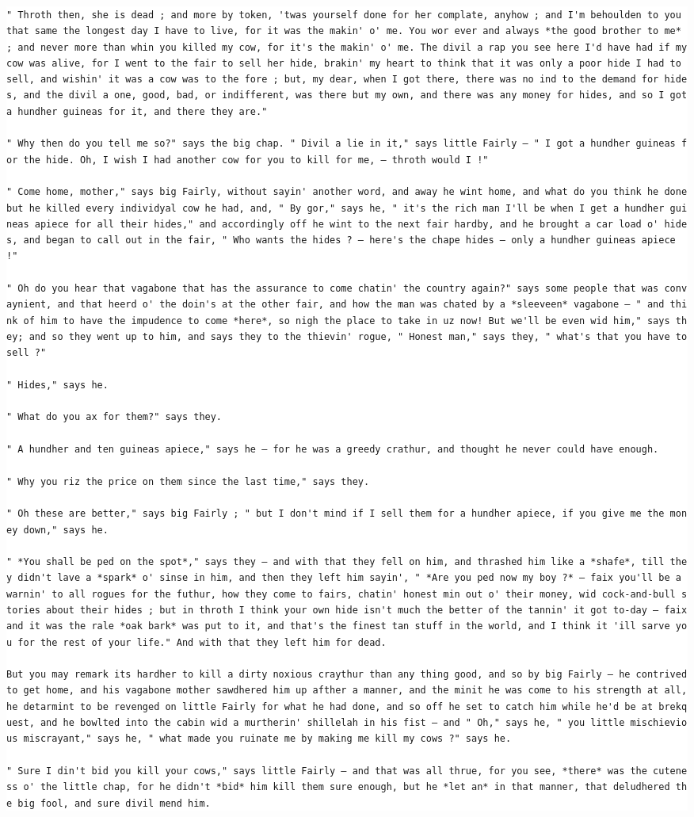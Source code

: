 ```{admonition} *Little Fairly*, Samuel Lover, 1860
" Throth then, she is dead ; and more by token, 'twas yourself done for her complate, anyhow ; and I'm behoulden to you that same the longest day I have to live, for it was the makin' o' me. You wor ever and always *the good brother to me* ; and never more than whin you killed my cow, for it's the makin' o' me. The divil a rap you see here I'd have had if my cow was alive, for I went to the fair to sell her hide, brakin' my heart to think that it was only a poor hide I had to sell, and wishin' it was a cow was to the fore ; but, my dear, when I got there, there was no ind to the demand for hides, and the divil a one, good, bad, or indifferent, was there but my own, and there was any money for hides, and so I got a hundher guineas for it, and there they are."

" Why then do you tell me so?" says the big chap. " Divil a lie in it," says little Fairly — " I got a hundher guineas for the hide. Oh, I wish I had another cow for you to kill for me, — throth would I !"

" Come home, mother," says big Fairly, without sayin' another word, and away he wint home, and what do you think he done but he killed every individyal cow he had, and, " By gor," says he, " it's the rich man I'll be when I get a hundher guineas apiece for all their hides," and accordingly off he wint to the next fair hardby, and he brought a car load o' hides, and began to call out in the fair, " Who wants the hides ? — here's the chape hides — only a hundher guineas apiece !"

" Oh do you hear that vagabone that has the assurance to come chatin' the country again?" says some people that was convaynient, and that heerd o' the doin's at the other fair, and how the man was chated by a *sleeveen* vagabone — " and think of him to have the impudence to come *here*, so nigh the place to take in uz now! But we'll be even wid him," says they; and so they went up to him, and says they to the thievin' rogue, " Honest man," says they, " what's that you have to sell ?"

" Hides," says he.

" What do you ax for them?" says they.

" A hundher and ten guineas apiece," says he — for he was a greedy crathur, and thought he never could have enough.

" Why you riz the price on them since the last time," says they.

" Oh these are better," says big Fairly ; " but I don't mind if I sell them for a hundher apiece, if you give me the money down," says he.

" *You shall be ped on the spot*," says they — and with that they fell on him, and thrashed him like a *shafe*, till they didn't lave a *spark* o' sinse in him, and then they left him sayin', " *Are you ped now my boy ?* — faix you'll be a warnin' to all rogues for the futhur, how they come to fairs, chatin' honest min out o' their money, wid cock-and-bull stories about their hides ; but in throth I think your own hide isn't much the better of the tannin' it got to-day — faix and it was the rale *oak bark* was put to it, and that's the finest tan stuff in the world, and I think it 'ill sarve you for the rest of your life." And with that they left him for dead.

But you may remark its hardher to kill a dirty noxious craythur than any thing good, and so by big Fairly — he contrived to get home, and his vagabone mother sawdhered him up afther a manner, and the minit he was come to his strength at all, he detarmint to be revenged on little Fairly for what he had done, and so off he set to catch him while he'd be at brekquest, and he bowlted into the cabin wid a murtherin' shillelah in his fist — and " Oh," says he, " you little mischievious miscrayant," says he, " what made you ruinate me by making me kill my cows ?" says he.

" Sure I din't bid you kill your cows," says little Fairly — and that was all thrue, for you see, *there* was the cuteness o' the little chap, for he didn't *bid* him kill them sure enough, but he *let an* in that manner, that deludhered the big fool, and sure divil mend him.

```